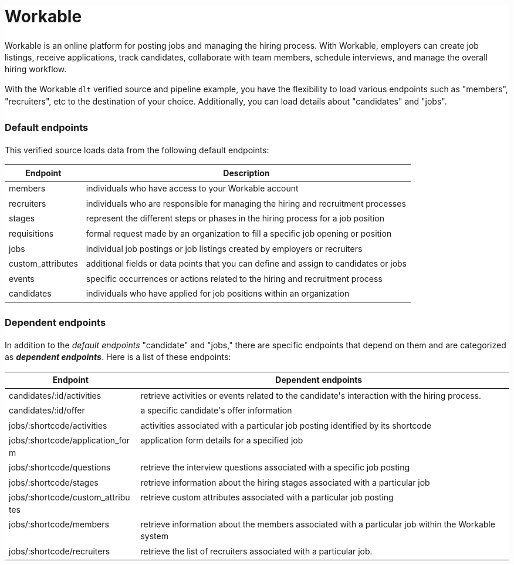 # Workable

Workable is an online platform for posting jobs and managing the hiring process. With Workable, employers can create job listings, receive applications, track candidates, collaborate with team members, schedule interviews, and manage the overall hiring workflow.

With the Workable `dlt` verified source and pipeline example, you have the flexibility to load various endpoints such as "members", "recruiters", etc to the destination of your choice. Additionally, you can load details about "candidates" and "jobs".

### Default endpoints

This verified source loads data from the following default endpoints:

| Endpoint | Description |
| --- | --- |
| members | individuals who have access to your Workable account |
| recruiters | individuals who are responsible for managing the hiring and recruitment processes  |
| stages | represent the different steps or phases in the hiring process for a job position |
| requisitions | formal request made by an organization to fill a specific job opening or position |
| jobs | individual job postings or job listings created by employers or recruiters |
| custom_attributes | additional fields or data points that you can define and assign to candidates or jobs |
| events | specific occurrences or actions related to the hiring and recruitment process |
| candidates | individuals who have applied for job positions within an organization |

### Dependent endpoints

In addition to the *default endpoints* "candidate" and "jobs," there are specific endpoints that depend on them and are categorized as ***dependent endpoints***. Here is a list of these endpoints:

| Endpoint | Dependent endpoints |  |
| --- | --- | --- |
| candidates/:id/activities | retrieve activities or events related to the candidate's interaction with the hiring process. |  |
| candidates/:id/offer | a specific candidate's offer information |  |
| jobs/:shortcode/activities | activities associated with a particular job posting identified by its shortcode |  |
| jobs/:shortcode/application_form | application form details for a specified job |  |
| jobs/:shortcode/questions | retrieve the interview questions associated with a specific job posting |  |
| jobs/:shortcode/stages | retrieve information about the hiring stages associated with a particular job |  |
| jobs/:shortcode/custom_attributes | retrieve custom attributes associated with a particular job posting |  |
| jobs/:shortcode/members | retrieve information about the members associated with a particular job within the Workable system |  |
| jobs/:shortcode/recruiters | retrieve the list of recruiters associated with a particular job. |  |
